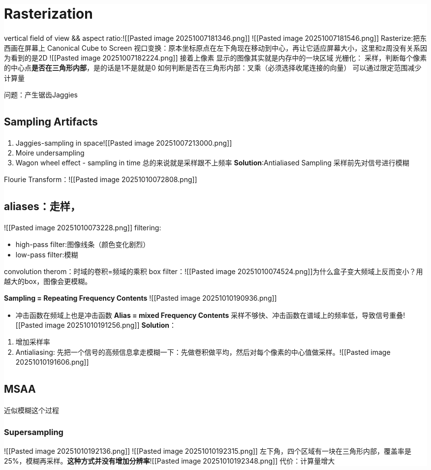 
# Rasterization
vertical field of view && aspect ratio:![[Pasted image 20251007181346.png]]
![[Pasted image 20251007181546.png]]
Rasterize:把东西画在屏幕上
Canonical Cube to Screen
视口变换：原本坐标原点在左下角现在移动到中心，再让它适应屏幕大小，这里和z周没有关系因为看到的是2D
![[Pasted image 20251007182224.png]]
接着上像素
显示的图像其实就是内存中的一块区域
光栅化：
采样，判断每个像素的中心点**是否在三角形内部**，是的话是1不是就是0
如何判断是否在三角形内部：叉乘（必须选择收尾连接的向量）
可以通过限定范围减少计算量

问题：产生锯齿Jaggies
## Sampling Artifacts
1. Jaggies-sampling in space![[Pasted image 20251007213000.png]]
2. Moire undersampling
3. Wagon wheel effect - sampling in time
总的来说就是采样跟不上频率
**Solution**:Antialiased Sampling
采样前先对信号进行模糊

Flourie Transform：![[Pasted image 20251010072808.png]]
## aliases：走样，
![[Pasted image 20251010073228.png]]
filtering:
- high-pass filter:图像线条（颜色变化剧烈）
- low-pass filter:模糊

convolution therom：时域的卷积=频域的乘积
box filter：![[Pasted image 20251010074524.png]]为什么盒子变大频域上反而变小？用越大的box，图像会更模糊。

**Sampling = Repeating Frequency Contents**
![[Pasted image 20251010190936.png]]
- 冲击函数在频域上也是冲击函数
**Alias = mixed Frequency Contents**
采样不够快、冲击函数在谱域上的频率低，导致信号重叠![[Pasted image 20251010191256.png]]
**Solution**：
1. 增加采样率
2. Antialiasing: 先把一个信号的高频信息拿走模糊一下：先做卷积做平均，然后对每个像素的中心值做采样。![[Pasted image 20251010191606.png]]

## MSAA
近似模糊这个过程
### Supersampling
![[Pasted image 20251010192136.png]]
![[Pasted image 20251010192315.png]]
左下角，四个区域有一块在三角形内部，覆盖率是25%，模糊再采样。**这种方式并没有增加分辨率**![[Pasted image 20251010192348.png]]
代价：计算量增大
